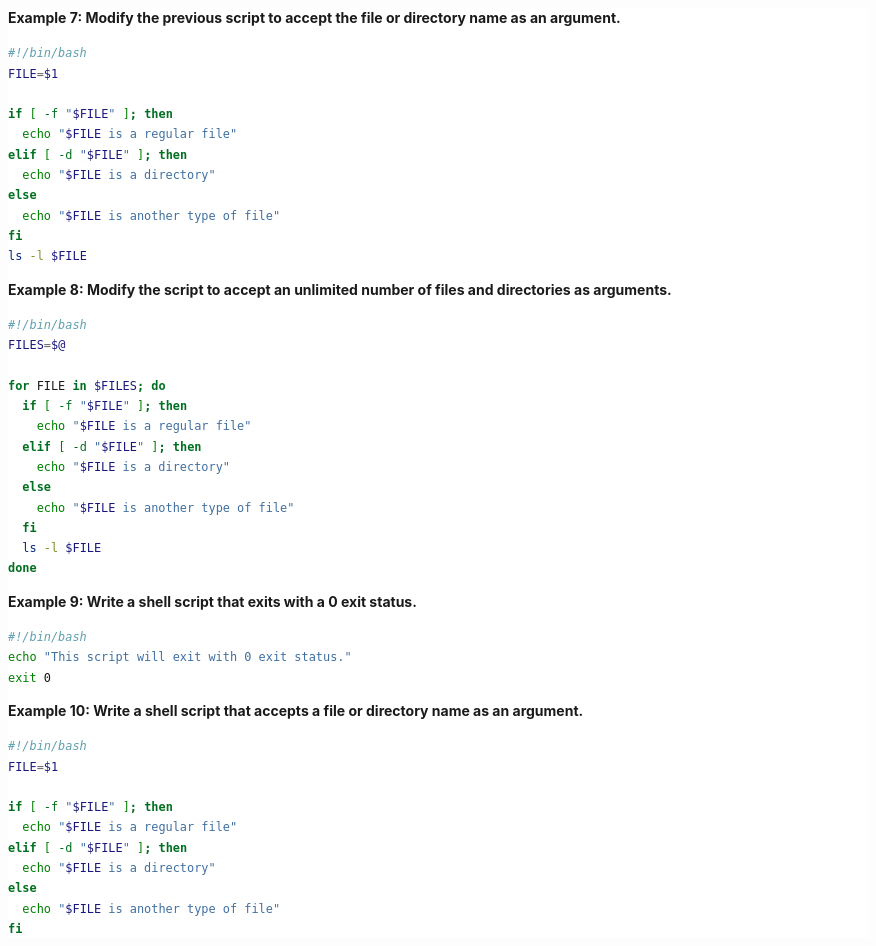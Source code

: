 **Example 7: Modify the previous script to accept the file or directory name as an argument.**

```bash
#!/bin/bash
FILE=$1

if [ -f "$FILE" ]; then
  echo "$FILE is a regular file"
elif [ -d "$FILE" ]; then
  echo "$FILE is a directory"
else
  echo "$FILE is another type of file"
fi
ls -l $FILE
```

**Example 8: Modify the script to accept an unlimited number of files and directories as arguments.**

```bash
#!/bin/bash
FILES=$@

for FILE in $FILES; do
  if [ -f "$FILE" ]; then
    echo "$FILE is a regular file"
  elif [ -d "$FILE" ]; then
    echo "$FILE is a directory"
  else
    echo "$FILE is another type of file"
  fi
  ls -l $FILE
done
```

**Example 9: Write a shell script that exits with a 0 exit status.**

```bash
#!/bin/bash
echo "This script will exit with 0 exit status."
exit 0
```

**Example 10: Write a shell script that accepts a file or directory name as an argument.**

```bash
#!/bin/bash
FILE=$1

if [ -f "$FILE" ]; then
  echo "$FILE is a regular file"
elif [ -d "$FILE" ]; then
  echo "$FILE is a directory"
else
  echo "$FILE is another type of file"
fi
```
